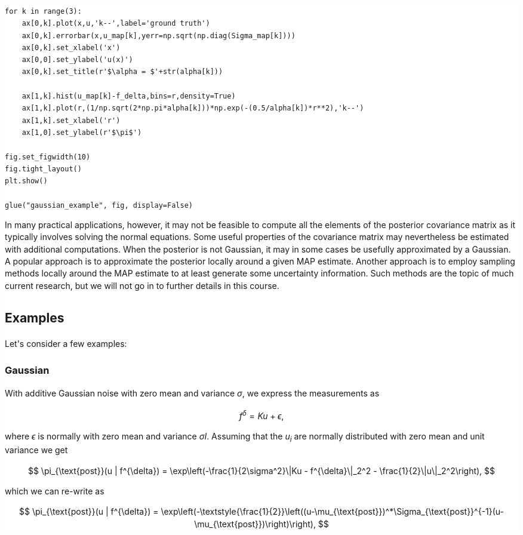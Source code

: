 ```{code-cell}
for k in range(3):
    ax[0,k].plot(x,u,'k--',label='ground truth')
    ax[0,k].errorbar(x,u_map[k],yerr=np.sqrt(np.diag(Sigma_map[k])))
    ax[0,k].set_xlabel('x')
    ax[0,0].set_ylabel('u(x)')
    ax[0,k].set_title(r'$\alpha = $'+str(alpha[k]))

    ax[1,k].hist(u_map[k]-f_delta,bins=r,density=True)
    ax[1,k].plot(r,(1/np.sqrt(2*np.pi*alpha[k]))*np.exp(-(0.5/alpha[k])*r**2),'k--')
    ax[1,k].set_xlabel('r')
    ax[1,0].set_ylabel(r'$\pi$')

fig.set_figwidth(10)
fig.tight_layout()
plt.show()

glue("gaussian_example", fig, display=False)
```

In many practical applications, however, it may not be feasible to compute all the elements of the posterior covariance matrix as it typically involves solving the normal equations. Some useful properties of the covariance matrix may nevertheless be estimated with additional computations. When the posterior is not Gaussian, it may in some cases be usefully approximated by a Gaussian. A popular approach is to approximate the posterior locally around a given MAP estimate. Another approach is to employ sampling methods locally around the MAP estimate to at least generate some uncertainty information. Such methods are the topic of much current research, but we will not go in to further details in this course.


## Examples

Let's consider a few examples:

### Gaussian

With additive Gaussian noise with zero mean and variance $\sigma$, we express the measurements as

$$
f^\delta = Ku + \epsilon,
$$

where $\epsilon$ is normally with zero mean and variance $\sigma I$. Assuming that the $u_i$ are normally distributed with zero mean and unit variance we get

$$
\pi_{\text{post}}(u | f^{\delta}) = \exp\left(-\frac{1}{2\sigma^2}\|Ku - f^{\delta}\|_2^2 - \frac{1}{2}\|u\|_2^2\right),
$$

which we can re-write as

$$
\pi_{\text{post}}(u | f^{\delta}) = \exp\left(-\textstyle{\frac{1}{2}}\left((u-\mu_{\text{post}})^*\Sigma_{\text{post}}^{-1}(u-\mu_{\text{post}})\right)\right),
$$
